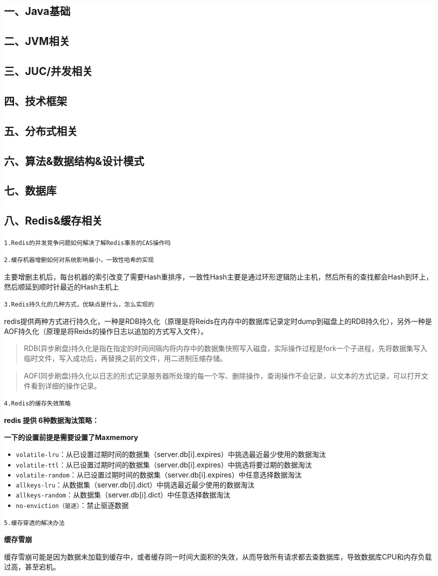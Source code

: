 
## 一、Java基础

## 二、JVM相关

## 三、JUC/并发相关

## 四、技术框架


## 五、分布式相关 


## 六、算法&数据结构&设计模式 


## 七、数据库  

## 八、Redis&缓存相关   

`1.Redis的并发竞争问题如何解决了解Redis事务的CAS操作吗 `  

`2.缓存机器增删如何对系统影响最小，一致性哈希的实现`

主要增删主机后，每台机器的索引改变了需要Hash重排序，一致性Hash主要是通过环形逻辑防止主机，然后所有的查找都会Hash到环上，然后顺延到顺时针最近的Hash主机上

`3.Redis持久化的几种方式，优缺点是什么，怎么实现的  `

redis提供两种方式进行持久化，一种是RDB持久化（原理是将Reids在内存中的数据库记录定时dump到磁盘上的RDB持久化），另外一种是AOF持久化（原理是将Reids的操作日志以追加的方式写入文件）。

 > RDB(异步刷盘)持久化是指在指定的时间间隔内将内存中的数据集快照写入磁盘，实际操作过程是fork一个子进程，先将数据集写入临时文件，写入成功后，再替换之前的文件，用二进制压缩存储。

> AOF(同步刷盘)持久化以日志的形式记录服务器所处理的每一个写、删除操作，查询操作不会记录，以文本的方式记录，可以打开文件看到详细的操作记录。

`4.Redis的缓存失效策略` 

**redis 提供 6种数据淘汰策略：**

**一下的设置前提是需要设置了Maxmemory**

- `volatile-lru`：从已设置过期时间的数据集（server.db[i].expires）中挑选最近最少使用的数据淘汰
- `volatile-ttl`：从已设置过期时间的数据集（server.db[i].expires）中挑选将要过期的数据淘汰
- `volatile-random`：从已设置过期时间的数据集（server.db[i].expires）中任意选择数据淘汰
- `allkeys-lru`：从数据集（server.db[i].dict）中挑选最近最少使用的数据淘汰
- `allkeys-random`：从数据集（server.db[i].dict）中任意选择数据淘汰
- `no-enviction（驱逐）`：禁止驱逐数据

`5.缓存穿透的解决办法 `

**缓存雪崩**

缓存雪崩可能是因为数据未加载到缓存中，或者缓存同一时间大面积的失效，从而导致所有请求都去查数据库，导致数据库CPU和内存负载过高，甚至宕机。
